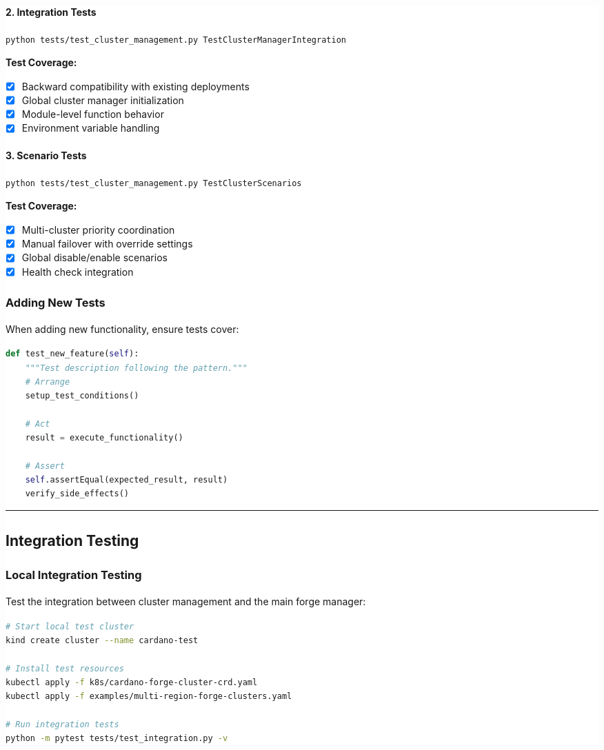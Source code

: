 #### 2. Integration Tests
```bash
python tests/test_cluster_management.py TestClusterManagerIntegration
```

**Test Coverage:**
- [x] Backward compatibility with existing deployments
- [x] Global cluster manager initialization
- [x] Module-level function behavior
- [x] Environment variable handling

#### 3. Scenario Tests
```bash
python tests/test_cluster_management.py TestClusterScenarios
```

**Test Coverage:**
- [x] Multi-cluster priority coordination
- [x] Manual failover with override settings
- [x] Global disable/enable scenarios
- [x] Health check integration

### Adding New Tests

When adding new functionality, ensure tests cover:

```python
def test_new_feature(self):
    """Test description following the pattern."""
    # Arrange
    setup_test_conditions()
    
    # Act
    result = execute_functionality()
    
    # Assert
    self.assertEqual(expected_result, result)
    verify_side_effects()
```

---

## Integration Testing

### Local Integration Testing

Test the integration between cluster management and the main forge manager:

```bash
# Start local test cluster
kind create cluster --name cardano-test

# Install test resources
kubectl apply -f k8s/cardano-forge-cluster-crd.yaml
kubectl apply -f examples/multi-region-forge-clusters.yaml

# Run integration tests
python -m pytest tests/test_integration.py -v
```

